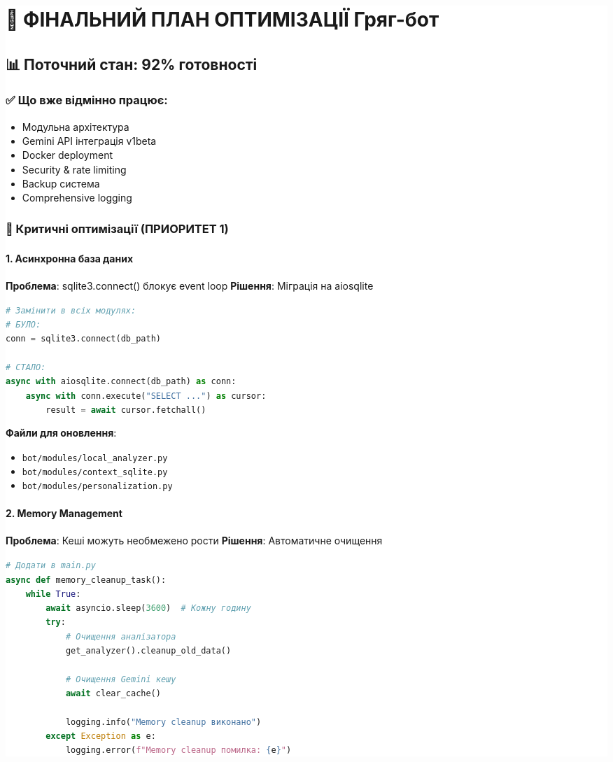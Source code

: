 # 🚀 ФІНАЛЬНИЙ ПЛАН ОПТИМІЗАЦІЇ Гряг-бот

## 📊 Поточний стан: 92% готовності

### ✅ Що вже відмінно працює:
- Модульна архітектура
- Gemini API інтеграція v1beta
- Docker deployment
- Security & rate limiting
- Backup система
- Comprehensive logging

### 🔧 Критичні оптимізації (ПРИОРИТЕТ 1)

#### 1. Асинхронна база даних
**Проблема**: sqlite3.connect() блокує event loop
**Рішення**: Міграція на aiosqlite

```python
# Замінити в всіх модулях:
# БУЛО:
conn = sqlite3.connect(db_path)

# СТАЛО:
async with aiosqlite.connect(db_path) as conn:
    async with conn.execute("SELECT ...") as cursor:
        result = await cursor.fetchall()
```

**Файли для оновлення**:
- `bot/modules/local_analyzer.py`
- `bot/modules/context_sqlite.py` 
- `bot/modules/personalization.py`

#### 2. Memory Management
**Проблема**: Кеші можуть необмежено рости
**Рішення**: Автоматичне очищення

```python
# Додати в main.py
async def memory_cleanup_task():
    while True:
        await asyncio.sleep(3600)  # Кожну годину
        try:
            # Очищення аналізатора
            get_analyzer().cleanup_old_data()
            
            # Очищення Gemini кешу
            await clear_cache()
            
            logging.info("Memory cleanup виконано")
        except Exception as e:
            logging.error(f"Memory cleanup помилка: {e}")
```
